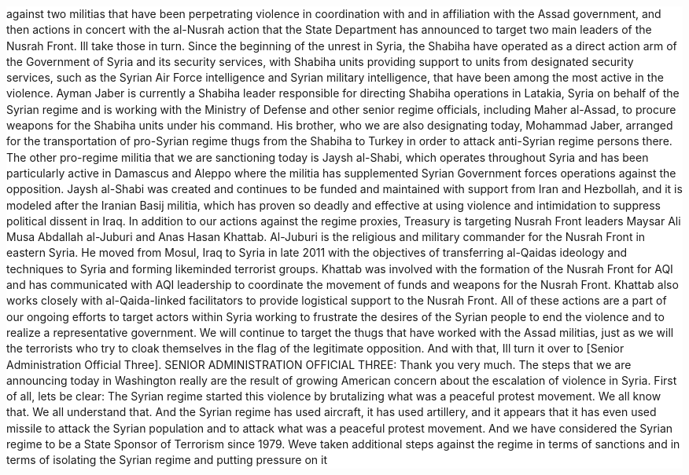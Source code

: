 against two militias that have been perpetrating violence in
coordination with and in affiliation with the Assad government, and
then actions in concert with the al-Nusrah action that the State
Department has announced to target two main leaders of the Nusrah
Front. Ill take those in turn.
Since the beginning of the unrest in Syria, the Shabiha have
operated as a direct action arm of the Government of Syria and its
security services, with Shabiha units providing support to units
from designated security services, such as the Syrian Air Force
intelligence and Syrian military intelligence, that have been among
the most active in the violence.
Ayman Jaber is currently a Shabiha
leader responsible for directing Shabiha operations in Latakia,
Syria on behalf of the Syrian regime and is working with the
Ministry of Defense and other senior regime officials, including
Maher al-Assad, to procure weapons for the Shabiha units under his
command.
His brother, who we are also designating today, Mohammad Jaber,
arranged for the transportation of pro-Syrian regime thugs from the
Shabiha to Turkey in order to attack anti-Syrian regime persons
there.
The other pro-regime militia that we are sanctioning today is Jaysh
al-Shabi, which operates throughout Syria and has been particularly
active in Damascus and Aleppo where the militia has supplemented
Syrian Government forces operations against the opposition.
Jaysh al-Shabi was created and
continues to be funded and maintained with support from Iran and
Hezbollah, and it is modeled after the Iranian Basij militia, which
has proven so deadly and effective at using violence and
intimidation to suppress political dissent in Iraq.
In addition to our actions against the regime proxies, Treasury is
targeting Nusrah Front leaders Maysar Ali Musa Abdallah al-Juburi
and Anas Hasan Khattab. Al-Juburi is the religious and military
commander for the Nusrah Front in eastern Syria.
He moved from Mosul, Iraq to Syria in
late 2011 with the objectives of transferring al-Qaidas ideology
and techniques to Syria and forming likeminded terrorist groups.
Khattab was involved with the formation of the Nusrah Front for AQI
and has communicated with AQI leadership to coordinate the movement
of funds and weapons for the Nusrah Front. Khattab also works
closely with al-Qaida-linked facilitators to provide logistical
support to the Nusrah Front.
All of these actions are a part of our
ongoing efforts to target actors within Syria working to frustrate
the desires of the Syrian people to end the violence and to realize
a representative government. We will continue to target the thugs
that have worked with the Assad militias, just as we will the
terrorists who try to cloak themselves in the flag of the legitimate
opposition.
And with that, Ill turn it over to [Senior Administration Official
Three].
SENIOR ADMINISTRATION OFFICIAL THREE: Thank you very much. The steps
that we are announcing today in Washington really are the result of
growing American concern about the escalation of violence in Syria.
First of all, lets be clear: The Syrian regime started this
violence by brutalizing what was a peaceful protest movement. We all
know that. We all understand that. And the Syrian regime has used
aircraft, it has used artillery, and it appears that it has even
used missile to attack the Syrian population and to attack what was
a peaceful protest movement.
And we have considered the Syrian
regime to be a State Sponsor of Terrorism since 1979. Weve taken
additional steps against the regime in terms of sanctions and in
terms of isolating the Syrian regime and putting pressure on it